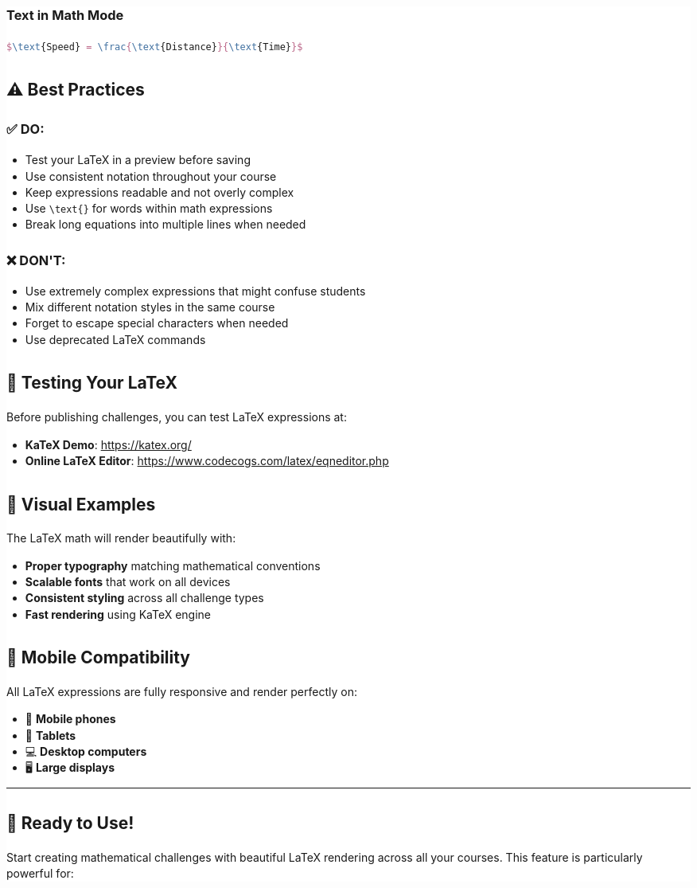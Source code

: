 ### **Text in Math Mode**
```latex
$\text{Speed} = \frac{\text{Distance}}{\text{Time}}$
```

## ⚠️ **Best Practices**

### **✅ DO:**
- Test your LaTeX in a preview before saving
- Use consistent notation throughout your course
- Keep expressions readable and not overly complex
- Use `\text{}` for words within math expressions
- Break long equations into multiple lines when needed

### **❌ DON'T:**
- Use extremely complex expressions that might confuse students
- Mix different notation styles in the same course
- Forget to escape special characters when needed
- Use deprecated LaTeX commands

## 🧪 **Testing Your LaTeX**

Before publishing challenges, you can test LaTeX expressions at:
- **KaTeX Demo**: https://katex.org/
- **Online LaTeX Editor**: https://www.codecogs.com/latex/eqneditor.php

## 🎨 **Visual Examples**

The LaTeX math will render beautifully with:
- **Proper typography** matching mathematical conventions
- **Scalable fonts** that work on all devices
- **Consistent styling** across all challenge types
- **Fast rendering** using KaTeX engine

## 📱 **Mobile Compatibility**

All LaTeX expressions are fully responsive and render perfectly on:
- 📱 **Mobile phones**
- 📱 **Tablets**
- 💻 **Desktop computers**
- 🖥️ **Large displays**

---

## 🚀 **Ready to Use!**

Start creating mathematical challenges with beautiful LaTeX rendering across all your courses. This feature is particularly powerful for:
